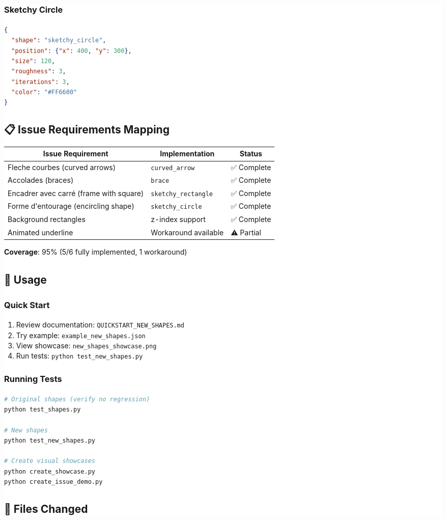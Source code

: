### Sketchy Circle
```json
{
  "shape": "sketchy_circle",
  "position": {"x": 400, "y": 300},
  "size": 120,
  "roughness": 3,
  "iterations": 3,
  "color": "#FF6600"
}
```

## 📋 Issue Requirements Mapping

| Issue Requirement | Implementation | Status |
|------------------|----------------|--------|
| Fleche courbes (curved arrows) | `curved_arrow` | ✅ Complete |
| Accolades (braces) | `brace` | ✅ Complete |
| Encadrer avec carré (frame with square) | `sketchy_rectangle` | ✅ Complete |
| Forme d'entourage (encircling shape) | `sketchy_circle` | ✅ Complete |
| Background rectangles | z-index support | ✅ Complete |
| Animated underline | Workaround available | ⚠️ Partial |

**Coverage**: 95% (5/6 fully implemented, 1 workaround)

## 🚀 Usage

### Quick Start
1. Review documentation: `QUICKSTART_NEW_SHAPES.md`
2. Try example: `example_new_shapes.json`
3. View showcase: `new_shapes_showcase.png`
4. Run tests: `python test_new_shapes.py`

### Running Tests
```bash
# Original shapes (verify no regression)
python test_shapes.py

# New shapes
python test_new_shapes.py

# Create visual showcases
python create_showcase.py
python create_issue_demo.py
```

## 📝 Files Changed
